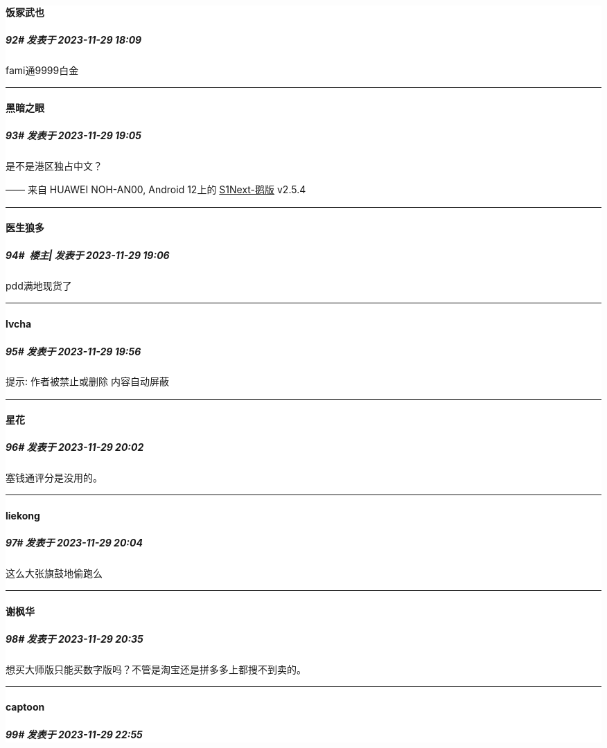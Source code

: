 ####  饭冢武也  
##### 92#       发表于 2023-11-29 18:09

fami通9999白金

*****

####  黑暗之眼  
##### 93#       发表于 2023-11-29 19:05

是不是港区独占中文？

—— 来自 HUAWEI NOH-AN00, Android 12上的 [S1Next-鹅版](https://github.com/ykrank/S1-Next/releases) v2.5.4

*****

####  医生狼多  
##### 94#         楼主| 发表于 2023-11-29 19:06

pdd满地现货了

*****

####  lvcha  
##### 95#       发表于 2023-11-29 19:56

提示: 作者被禁止或删除 内容自动屏蔽

*****

####  星花  
##### 96#       发表于 2023-11-29 20:02

塞钱通评分是没用的。

*****

####  liekong  
##### 97#       发表于 2023-11-29 20:04

这么大张旗鼓地偷跑么

*****

####  谢枫华  
##### 98#       发表于 2023-11-29 20:35

想买大师版只能买数字版吗？不管是淘宝还是拼多多上都搜不到卖的。

*****

####  captoon  
##### 99#       发表于 2023-11-29 22:55

